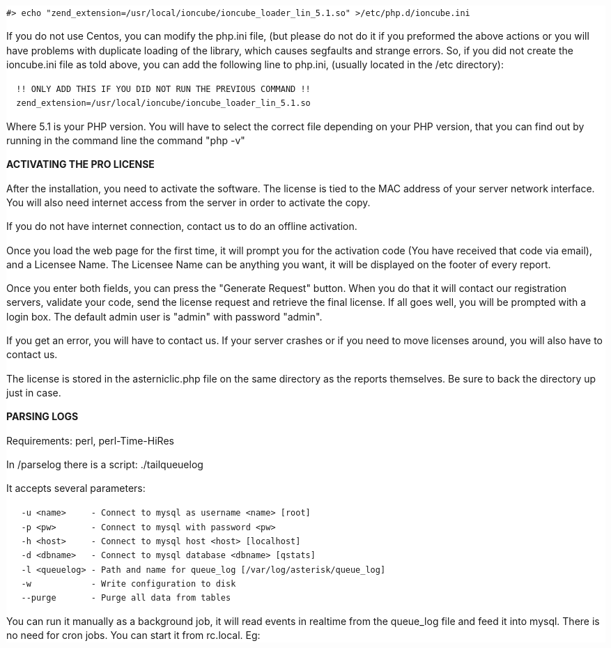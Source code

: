  `#> echo "zend_extension=/usr/local/ioncube/ioncube_loader_lin_5.1.so" >/etc/php.d/ioncube.ini`

If you do not use Centos, you can modify the php.ini file, (but please do not do it if you preformed the above actions or you will have problems with duplicate loading of the library, which causes segfaults and strange errors. 
So, if you did not create the ioncube.ini file as told above, you can add the following line to php.ini, (usually located in the /etc directory):

```
  !! ONLY ADD THIS IF YOU DID NOT RUN THE PREVIOUS COMMAND !!
  zend_extension=/usr/local/ioncube/ioncube_loader_lin_5.1.so
```


Where 5.1 is your PHP version. You will have to select the correct file depending on your PHP version, that you can find out by running in the command line the command "php -v"


**ACTIVATING THE PRO LICENSE**

After the installation, you need to activate the software. The license is tied to the MAC address of your server network interface. You will also need internet access from the server in order to activate the copy.

If you do not have internet connection, contact us to do an offline activation.

Once you load the web page for the first time, it will prompt you for the activation code (You have received that code via email), and a Licensee Name. The Licensee Name can be anything you want, it will be displayed on the footer of every report.

Once you enter both fields, you can press the "Generate Request" button.
When you do that it will contact our registration servers, validate your code, send the license request and retrieve the final license. If all goes well, you will be prompted with a login box. The default admin user is "admin" with password "admin".

If you get an error, you will have to contact us. If your server crashes or if you need to move licenses around, you will also have to contact us. 

The license is stored in the asterniclic.php file on the same directory as the reports themselves. Be sure to back the directory up just in case.

**PARSING LOGS**

Requirements: perl, perl-Time-HiRes

In /parselog there is a script: ./tailqueuelog

It accepts several parameters:

       -u <name>     - Connect to mysql as username <name> [root]
       -p <pw>       - Connect to mysql with password <pw>
       -h <host>     - Connect to mysql host <host> [localhost]
       -d <dbname>   - Connect to mysql database <dbname> [qstats]
       -l <queuelog> - Path and name for queue_log [/var/log/asterisk/queue_log]
       -w            - Write configuration to disk
       --purge       - Purge all data from tables

You can run it manually as a background job, it will read events in realtime from the queue_log file and feed it into mysql. There is no need for cron jobs. You can start it from rc.local. Eg:
